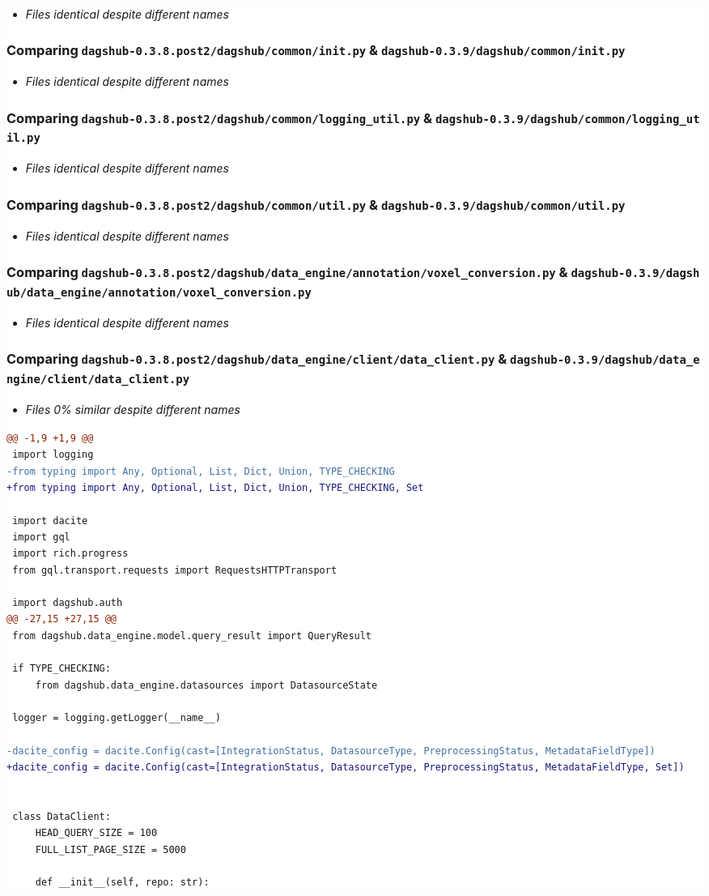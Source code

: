  * *Files identical despite different names*

### Comparing `dagshub-0.3.8.post2/dagshub/common/init.py` & `dagshub-0.3.9/dagshub/common/init.py`

 * *Files identical despite different names*

### Comparing `dagshub-0.3.8.post2/dagshub/common/logging_util.py` & `dagshub-0.3.9/dagshub/common/logging_util.py`

 * *Files identical despite different names*

### Comparing `dagshub-0.3.8.post2/dagshub/common/util.py` & `dagshub-0.3.9/dagshub/common/util.py`

 * *Files identical despite different names*

### Comparing `dagshub-0.3.8.post2/dagshub/data_engine/annotation/voxel_conversion.py` & `dagshub-0.3.9/dagshub/data_engine/annotation/voxel_conversion.py`

 * *Files identical despite different names*

### Comparing `dagshub-0.3.8.post2/dagshub/data_engine/client/data_client.py` & `dagshub-0.3.9/dagshub/data_engine/client/data_client.py`

 * *Files 0% similar despite different names*

```diff
@@ -1,9 +1,9 @@
 import logging
-from typing import Any, Optional, List, Dict, Union, TYPE_CHECKING
+from typing import Any, Optional, List, Dict, Union, TYPE_CHECKING, Set
 
 import dacite
 import gql
 import rich.progress
 from gql.transport.requests import RequestsHTTPTransport
 
 import dagshub.auth
@@ -27,15 +27,15 @@
 from dagshub.data_engine.model.query_result import QueryResult
 
 if TYPE_CHECKING:
     from dagshub.data_engine.datasources import DatasourceState
 
 logger = logging.getLogger(__name__)
 
-dacite_config = dacite.Config(cast=[IntegrationStatus, DatasourceType, PreprocessingStatus, MetadataFieldType])
+dacite_config = dacite.Config(cast=[IntegrationStatus, DatasourceType, PreprocessingStatus, MetadataFieldType, Set])
 
 
 class DataClient:
     HEAD_QUERY_SIZE = 100
     FULL_LIST_PAGE_SIZE = 5000
 
     def __init__(self, repo: str):
```

